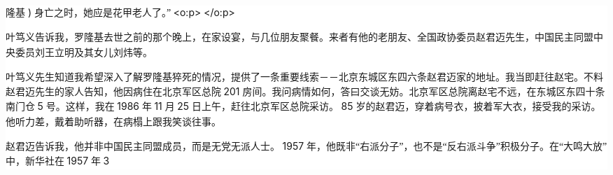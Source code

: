    隆基
  </span>
  )
  <span lang="ZH-CN" style='font-family:宋体;mso-ascii-font-family:"Times New Roman"'>
   身亡之时，她应是花甲老人了。”
  </span>
  <o:p>
  </o:p>
 </p>
 <p class="MsoNormal">
  <span lang="ZH-CN" style='font-family:宋体;mso-ascii-font-family:
"Times New Roman"'>
   叶笃义告诉我，罗隆基去世之前的那个晚上，在家设宴，与几位朋友聚餐。来者有他的老朋友、全国政协委员赵君迈先生，中国民主同盟中央委员刘王立明及其女儿刘炜等。
  </span>
  <o:p>
  </o:p>
 </p>
 <p class="MsoNormal">
  <span lang="ZH-CN" style='font-family:宋体;mso-ascii-font-family:
"Times New Roman"'>
   叶笃义先生知道我希望深入了解罗隆基猝死的情况，提供了一条重要线索－－北京东城区东四六条赵君迈家的地址。我当即赶往赵宅。不料赵君迈先生的家人告知，他因病住在北京军区总院
  </span>
  201
  <span lang="ZH-CN" style='font-family:宋体;mso-ascii-font-family:"Times New Roman"'>
   房间。我问病情如何，答曰交谈无妨。北京军区总院离赵宅不远，在东城区东四十条南门仓
  </span>
  5
  <span lang="ZH-CN" style='font-family:宋体;mso-ascii-font-family:"Times New Roman"'>
   号。这样，我在
  </span>
  1986
  <span lang="ZH-CN" style='font-family:宋体;mso-ascii-font-family:"Times New Roman"'>
   年
  </span>
  11
  <span lang="ZH-CN" style='font-family:宋体;mso-ascii-font-family:"Times New Roman"'>
   月
  </span>
  25
  <span lang="ZH-CN" style='font-family:宋体;mso-ascii-font-family:"Times New Roman"'>
   日上午，赶往北京军区总院采访。
  </span>
  85
  <span lang="ZH-CN" style='font-family:宋体;mso-ascii-font-family:"Times New Roman"'>
   岁的赵君迈，穿着病号衣，披着军大衣，接受我的采访。他听力差，戴着助听器，在病榻上跟我笑谈往事。
  </span>
  <o:p>
  </o:p>
 </p>
 <p class="MsoNormal">
  <span lang="ZH-CN" style='font-family:宋体;mso-ascii-font-family:
"Times New Roman"'>
   赵君迈告诉我，他并非中国民主同盟成员，而是无党无派人士。
  </span>
  1957
  <span lang="ZH-CN" style='font-family:宋体;mso-ascii-font-family:"Times New Roman"'>
   年，他既非“右派分子”，也不是“反右派斗争”积极分子。在“大鸣大放”中，新华社在
  </span>
  1957
  <span lang="ZH-CN" style='font-family:宋体;mso-ascii-font-family:"Times New Roman"'>
   年
  </span>
  3
  <span lang="ZH-CN" style='font-family:宋体;mso-ascii-font-family:"Times New Roman"'>